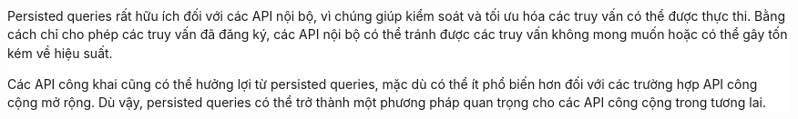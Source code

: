 Persisted queries rất hữu ích đối với các API nội bộ, vì chúng giúp kiểm soát và tối ưu hóa các truy vấn có thể được thực thi. Bằng cách chỉ cho phép các truy vấn đã đăng ký, các API nội bộ có thể tránh được các truy vấn không mong muốn hoặc có thể gây tốn kém về hiệu suất.

Các API công khai cũng có thể hưởng lợi từ persisted queries, mặc dù có thể ít phổ biến hơn đối với các trường hợp API công cộng mở rộng. Dù vậy, persisted queries có thể trở thành một phương pháp quan trọng cho các API công cộng trong tương lai.




